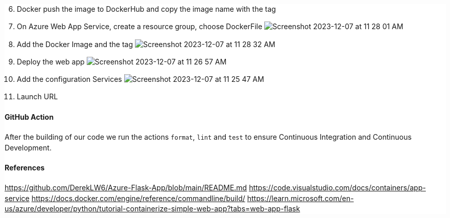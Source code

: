 6. Docker push the image to DockerHub and copy the image name with the tag
7. On Azure Web App Service, create a resource group, choose DockerFile    <img width="1440" alt="Screenshot 2023-12-07 at 11 28 01 AM" src="https://github.com/Keonnartey/individual_project_4/assets/125210401/3a4828b6-ef74-4be6-a86e-87d6b9ffe63a">

8. Add the Docker Image and the tag   <img width="1440" alt="Screenshot 2023-12-07 at 11 28 32 AM" src="https://github.com/Keonnartey/individual_project_4/assets/125210401/199a65e6-5892-4583-b7b2-7a0ab6a87e4e">

9. Deploy the web app  <img width="1440" alt="Screenshot 2023-12-07 at 11 26 57 AM" src="https://github.com/Keonnartey/individual_project_4/assets/125210401/ee6bc51c-3471-48d9-ad26-3b82b26ec37f">

10. Add the configuration Services  <img width="1440" alt="Screenshot 2023-12-07 at 11 25 47 AM" src="https://github.com/Keonnartey/individual_project_4/assets/125210401/ad96b743-9fa3-4828-8026-350a5d611d24">

11. Launch URL 


#### GitHub Action

After the building of our code we run the actions `format`, `lint` and `test` to ensure Continuous Integration and Continuous Development.

#### References

https://github.com/DerekLW6/Azure-Flask-App/blob/main/README.md
https://code.visualstudio.com/docs/containers/app-service
https://docs.docker.com/engine/reference/commandline/build/
https://learn.microsoft.com/en-us/azure/developer/python/tutorial-containerize-simple-web-app?tabs=web-app-flask
